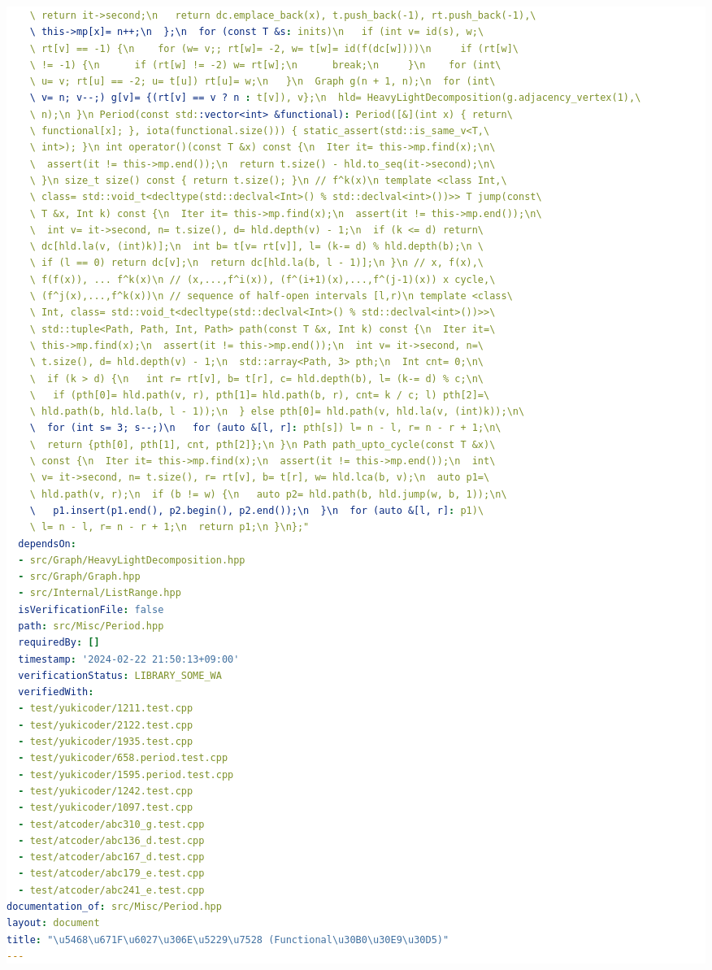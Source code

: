 ```yaml
    \ return it->second;\n   return dc.emplace_back(x), t.push_back(-1), rt.push_back(-1),\
    \ this->mp[x]= n++;\n  };\n  for (const T &s: inits)\n   if (int v= id(s), w;\
    \ rt[v] == -1) {\n    for (w= v;; rt[w]= -2, w= t[w]= id(f(dc[w])))\n     if (rt[w]\
    \ != -1) {\n      if (rt[w] != -2) w= rt[w];\n      break;\n     }\n    for (int\
    \ u= v; rt[u] == -2; u= t[u]) rt[u]= w;\n   }\n  Graph g(n + 1, n);\n  for (int\
    \ v= n; v--;) g[v]= {(rt[v] == v ? n : t[v]), v};\n  hld= HeavyLightDecomposition(g.adjacency_vertex(1),\
    \ n);\n }\n Period(const std::vector<int> &functional): Period([&](int x) { return\
    \ functional[x]; }, iota(functional.size())) { static_assert(std::is_same_v<T,\
    \ int>); }\n int operator()(const T &x) const {\n  Iter it= this->mp.find(x);\n\
    \  assert(it != this->mp.end());\n  return t.size() - hld.to_seq(it->second);\n\
    \ }\n size_t size() const { return t.size(); }\n // f^k(x)\n template <class Int,\
    \ class= std::void_t<decltype(std::declval<Int>() % std::declval<int>())>> T jump(const\
    \ T &x, Int k) const {\n  Iter it= this->mp.find(x);\n  assert(it != this->mp.end());\n\
    \  int v= it->second, n= t.size(), d= hld.depth(v) - 1;\n  if (k <= d) return\
    \ dc[hld.la(v, (int)k)];\n  int b= t[v= rt[v]], l= (k-= d) % hld.depth(b);\n \
    \ if (l == 0) return dc[v];\n  return dc[hld.la(b, l - 1)];\n }\n // x, f(x),\
    \ f(f(x)), ... f^k(x)\n // (x,...,f^i(x)), (f^(i+1)(x),...,f^(j-1)(x)) x cycle,\
    \ (f^j(x),...,f^k(x))\n // sequence of half-open intervals [l,r)\n template <class\
    \ Int, class= std::void_t<decltype(std::declval<Int>() % std::declval<int>())>>\
    \ std::tuple<Path, Path, Int, Path> path(const T &x, Int k) const {\n  Iter it=\
    \ this->mp.find(x);\n  assert(it != this->mp.end());\n  int v= it->second, n=\
    \ t.size(), d= hld.depth(v) - 1;\n  std::array<Path, 3> pth;\n  Int cnt= 0;\n\
    \  if (k > d) {\n   int r= rt[v], b= t[r], c= hld.depth(b), l= (k-= d) % c;\n\
    \   if (pth[0]= hld.path(v, r), pth[1]= hld.path(b, r), cnt= k / c; l) pth[2]=\
    \ hld.path(b, hld.la(b, l - 1));\n  } else pth[0]= hld.path(v, hld.la(v, (int)k));\n\
    \  for (int s= 3; s--;)\n   for (auto &[l, r]: pth[s]) l= n - l, r= n - r + 1;\n\
    \  return {pth[0], pth[1], cnt, pth[2]};\n }\n Path path_upto_cycle(const T &x)\
    \ const {\n  Iter it= this->mp.find(x);\n  assert(it != this->mp.end());\n  int\
    \ v= it->second, n= t.size(), r= rt[v], b= t[r], w= hld.lca(b, v);\n  auto p1=\
    \ hld.path(v, r);\n  if (b != w) {\n   auto p2= hld.path(b, hld.jump(w, b, 1));\n\
    \   p1.insert(p1.end(), p2.begin(), p2.end());\n  }\n  for (auto &[l, r]: p1)\
    \ l= n - l, r= n - r + 1;\n  return p1;\n }\n};"
  dependsOn:
  - src/Graph/HeavyLightDecomposition.hpp
  - src/Graph/Graph.hpp
  - src/Internal/ListRange.hpp
  isVerificationFile: false
  path: src/Misc/Period.hpp
  requiredBy: []
  timestamp: '2024-02-22 21:50:13+09:00'
  verificationStatus: LIBRARY_SOME_WA
  verifiedWith:
  - test/yukicoder/1211.test.cpp
  - test/yukicoder/2122.test.cpp
  - test/yukicoder/1935.test.cpp
  - test/yukicoder/658.period.test.cpp
  - test/yukicoder/1595.period.test.cpp
  - test/yukicoder/1242.test.cpp
  - test/yukicoder/1097.test.cpp
  - test/atcoder/abc310_g.test.cpp
  - test/atcoder/abc136_d.test.cpp
  - test/atcoder/abc167_d.test.cpp
  - test/atcoder/abc179_e.test.cpp
  - test/atcoder/abc241_e.test.cpp
documentation_of: src/Misc/Period.hpp
layout: document
title: "\u5468\u671F\u6027\u306E\u5229\u7528 (Functional\u30B0\u30E9\u30D5)"
---
```
